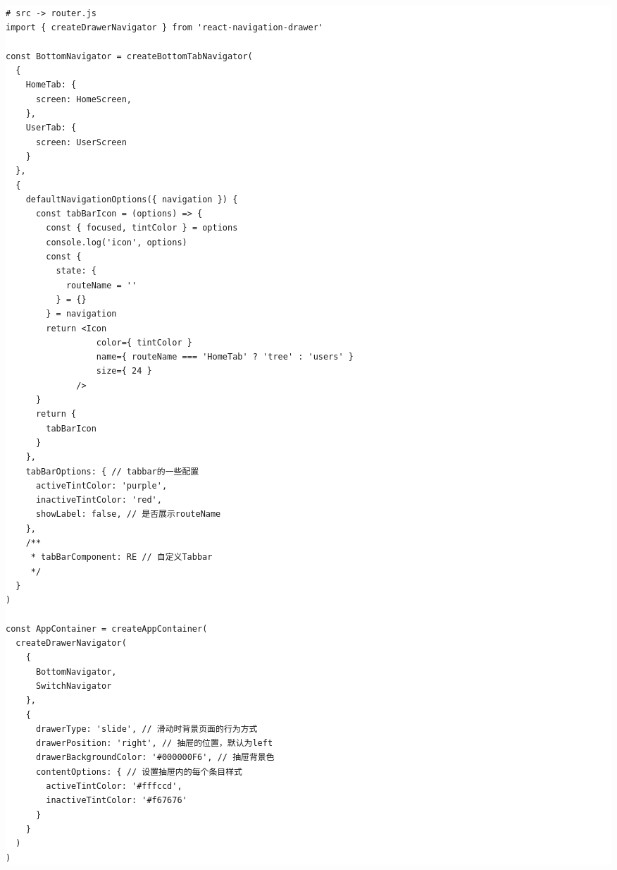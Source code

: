 ```text
# src -> router.js
import { createDrawerNavigator } from 'react-navigation-drawer'

const BottomNavigator = createBottomTabNavigator(
  {
    HomeTab: {
      screen: HomeScreen,
    },
    UserTab: {
      screen: UserScreen
    }
  },
  {
    defaultNavigationOptions({ navigation }) {
      const tabBarIcon = (options) => {
        const { focused, tintColor } = options
        console.log('icon', options)
        const {
          state: {
            routeName = ''
          } = {}
        } = navigation
        return <Icon
                  color={ tintColor }
                  name={ routeName === 'HomeTab' ? 'tree' : 'users' }
                  size={ 24 }
              />
      }
      return {
        tabBarIcon
      }
    },
    tabBarOptions: { // tabbar的一些配置
      activeTintColor: 'purple',
      inactiveTintColor: 'red',
      showLabel: false, // 是否展示routeName
    },
    /**
     * tabBarComponent: RE // 自定义Tabbar
     */
  }
)

const AppContainer = createAppContainer(
  createDrawerNavigator(
    {
      BottomNavigator,
      SwitchNavigator
    },
    {
      drawerType: 'slide', // 滑动时背景页面的行为方式
      drawerPosition: 'right', // 抽屉的位置，默认为left
      drawerBackgroundColor: '#000000F6', // 抽屉背景色
      contentOptions: { // 设置抽屉内的每个条目样式
        activeTintColor: '#fffccd',
        inactiveTintColor: '#f67676'
      }
    }
  )
)
```
